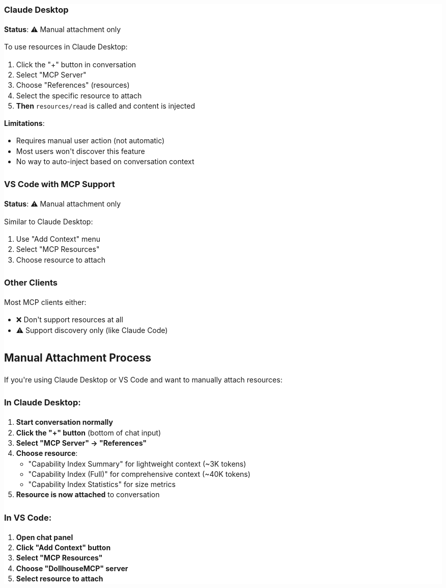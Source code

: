### Claude Desktop

**Status**: ⚠️ Manual attachment only

To use resources in Claude Desktop:
1. Click the "+" button in conversation
2. Select "MCP Server"
3. Choose "References" (resources)
4. Select the specific resource to attach
5. **Then** `resources/read` is called and content is injected

**Limitations**:
- Requires manual user action (not automatic)
- Most users won't discover this feature
- No way to auto-inject based on conversation context

### VS Code with MCP Support

**Status**: ⚠️ Manual attachment only

Similar to Claude Desktop:
1. Use "Add Context" menu
2. Select "MCP Resources"
3. Choose resource to attach

### Other Clients

Most MCP clients either:
- ❌ Don't support resources at all
- ⚠️ Support discovery only (like Claude Code)

## Manual Attachment Process

If you're using Claude Desktop or VS Code and want to manually attach resources:

### In Claude Desktop:

1. **Start conversation normally**
2. **Click the "+" button** (bottom of chat input)
3. **Select "MCP Server" → "References"**
4. **Choose resource**:
   - "Capability Index Summary" for lightweight context (~3K tokens)
   - "Capability Index (Full)" for comprehensive context (~40K tokens)
   - "Capability Index Statistics" for size metrics
5. **Resource is now attached** to conversation

### In VS Code:

1. **Open chat panel**
2. **Click "Add Context" button**
3. **Select "MCP Resources"**
4. **Choose "DollhouseMCP" server**
5. **Select resource to attach**
